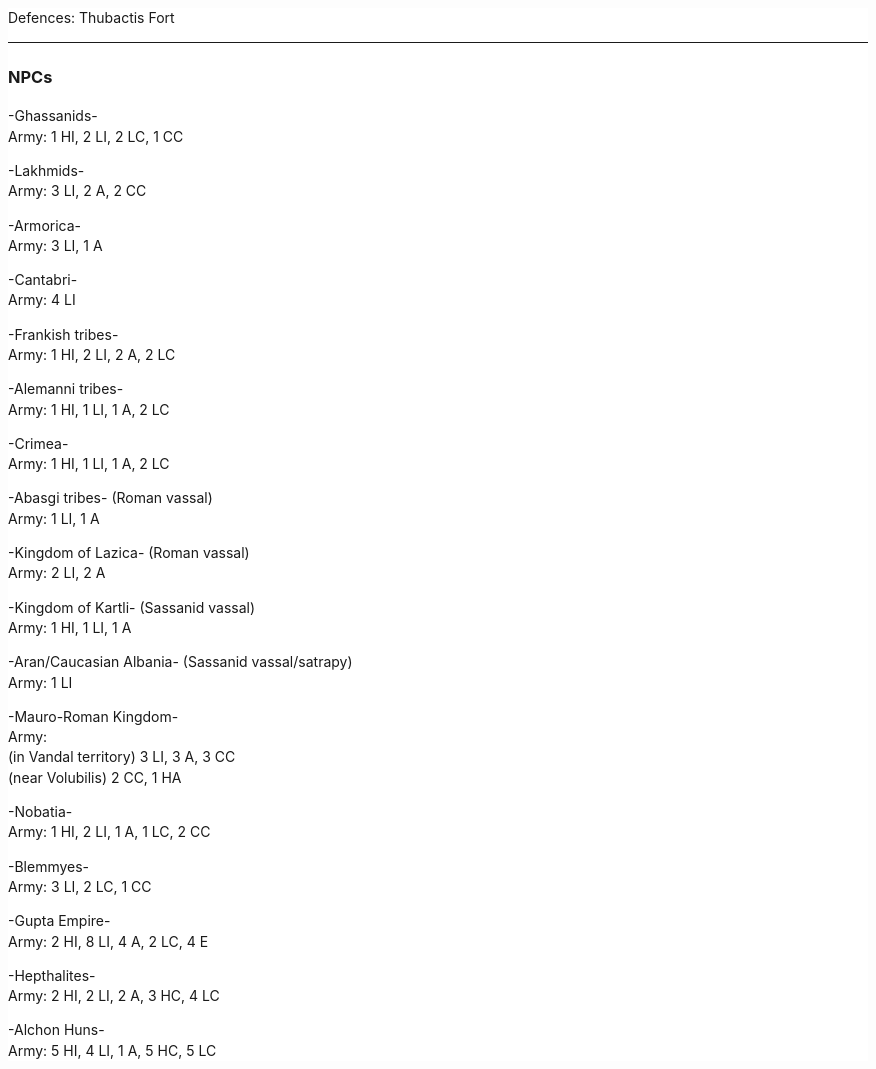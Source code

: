 Defences: Thubactis Fort  
 
____________________
 
### NPCs
 
-Ghassanids-  
Army: 1 HI, 2 LI, 2 LC, 1 CC  
 
-Lakhmids-  
Army: 3 LI, 2 A, 2 CC  
 
-Armorica-  
Army: 3 LI, 1 A  
 
-Cantabri-  
Army: 4 LI  
 
-Frankish tribes-  
Army: 1 HI, 2 LI, 2 A, 2 LC  
 
-Alemanni tribes-  
Army: 1 HI, 1 LI, 1 A, 2 LC  
 
-Crimea-  
Army: 1 HI, 1 LI, 1 A, 2 LC  
 
-Abasgi tribes- (Roman vassal)  
Army: 1 LI, 1 A  
 
-Kingdom of Lazica- (Roman vassal)  
Army: 2 LI, 2 A  
 
-Kingdom of Kartli- (Sassanid vassal)  
Army: 1 HI, 1 LI, 1 A  
 
-Aran/Caucasian Albania- (Sassanid vassal/satrapy)  
Army: 1 LI  
 
-Mauro-Roman Kingdom-  
Army:   
(in Vandal territory) 3 LI, 3 A, 3 CC  
(near Volubilis) 2 CC, 1 HA  
 
-Nobatia-  
Army: 1 HI, 2 LI, 1 A, 1 LC, 2 CC  
 
-Blemmyes-  
Army: 3 LI, 2 LC, 1 CC  
 
-Gupta Empire-  
Army: 2 HI, 8 LI, 4 A, 2 LC, 4 E  
 
-Hepthalites-  
Army: 2 HI, 2 LI, 2 A, 3 HC, 4 LC  
 
-Alchon Huns-  
Army: 5 HI, 4 LI, 1 A, 5 HC, 5 LC  
